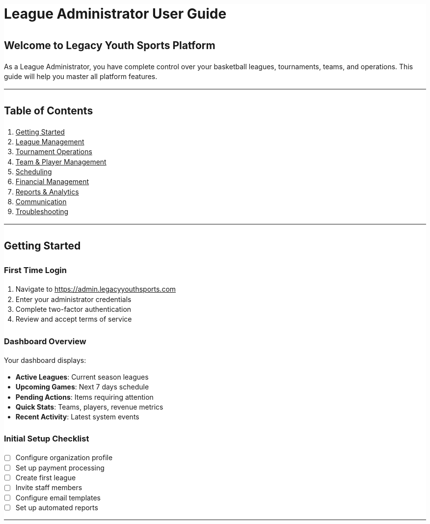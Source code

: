 # League Administrator User Guide

## Welcome to Legacy Youth Sports Platform

As a League Administrator, you have complete control over your basketball leagues, tournaments, teams, and operations. This guide will help you master all platform features.

---

## Table of Contents
1. [Getting Started](#getting-started)
2. [League Management](#league-management)
3. [Tournament Operations](#tournament-operations)
4. [Team & Player Management](#team--player-management)
5. [Scheduling](#scheduling)
6. [Financial Management](#financial-management)
7. [Reports & Analytics](#reports--analytics)
8. [Communication](#communication)
9. [Troubleshooting](#troubleshooting)

---

## Getting Started

### First Time Login
1. Navigate to https://admin.legacyyouthsports.com
2. Enter your administrator credentials
3. Complete two-factor authentication
4. Review and accept terms of service

### Dashboard Overview
Your dashboard displays:
- **Active Leagues**: Current season leagues
- **Upcoming Games**: Next 7 days schedule
- **Pending Actions**: Items requiring attention
- **Quick Stats**: Teams, players, revenue metrics
- **Recent Activity**: Latest system events

### Initial Setup Checklist
- [ ] Configure organization profile
- [ ] Set up payment processing
- [ ] Create first league
- [ ] Invite staff members
- [ ] Configure email templates
- [ ] Set up automated reports

---
